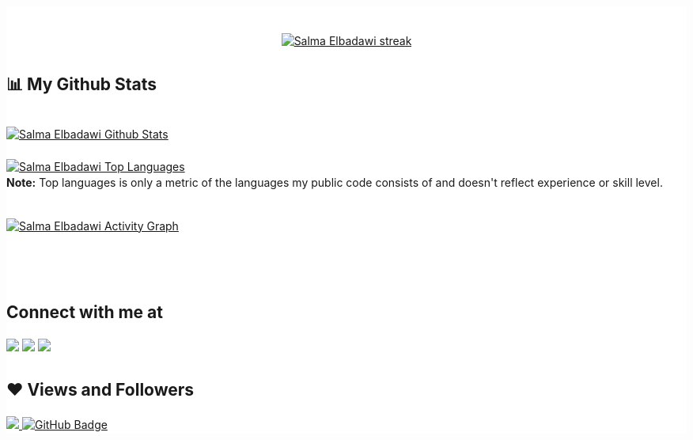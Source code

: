 <br/>

<p align="center">
    <a href="https://github.com/SalmaCoder249/github-readme-streak-stats">
        <img title="🔥 Get streak stats for your profile at git.io/streak-stats" alt="Salma Elbadawi streak" src="https://github-readme-streak-stats.herokuapp.com/?user=SalmaCoder249&theme=black-ice&hide_border=true&stroke=0000&background=060A0CD0"/>
    </a>
</p>

## 📊 My Github Stats

  <br/>
    <a href="https://github.com/SalmaCoder249/github-readme-stats"><img alt="Salma Elbadawi Github Stats" src="https://github-readme-stats.vercel.app/api?username=SalmaCoder249&show_icons=true&count_private=true&theme=react&hide_border=true&bg_color=0D1117" /></a>
    <br><br>
  <a href="https://github.com/SalmaCoder249/github-readme-stats"><img alt="Salma Elbadawi Top Languages" src="https://github-readme-stats.vercel.app/api/top-langs/?username=SalmaCoder249&langs_count=8&count_private=true&layout=compact&theme=react&hide_border=true&bg_color=0D1117" />
  </a>
  <br/>
  <strong>Note:</strong> Top languages is only a metric of the languages my public code consists of and doesn't reflect experience or skill level.

<br/>
<br/>

<a href="https://github.com/SalmaCoder249/github-readme-activity-graph"><img alt="Salma Elbadawi Activity Graph" src="https://activity-graph.herokuapp.com/graph?username=SalmaCoder249&bg_color=0D1117&color=5BCDEC&line=5BCDEC&point=FFFFFF&hide_border=true" /></a>

<br/>
<br/>

## Connect with me at
<p align="left">

<a href = "https://www.linkedin.com/in/salma-e-b8265138/"><img src="https://img.icons8.com/fluent/48/000000/linkedin.png"/></a>
<a href = "https://twitter.com/salmacoder"><img src="https://img.icons8.com/fluent/48/000000/twitter.png"/></a>
<a href = "https://www.instagram.com/salmacoder249/"><img src="https://img.icons8.com/fluent/48/000000/instagram-new.png"/></a>
</p>


## ❤ Views and Followers
<a href="https://github.com/Meghna-DAS/github-profile-views-counter">
    <img src="https://komarev.com/ghpvc/?username=SalmaCoder249">
</a>
<a href="https://github.com/SalmaCoder249?tab=followers"><img src="https://img.shields.io/github/followers/SalmaCoder249?label=Followers&style=social" alt="GitHub Badge"></a>